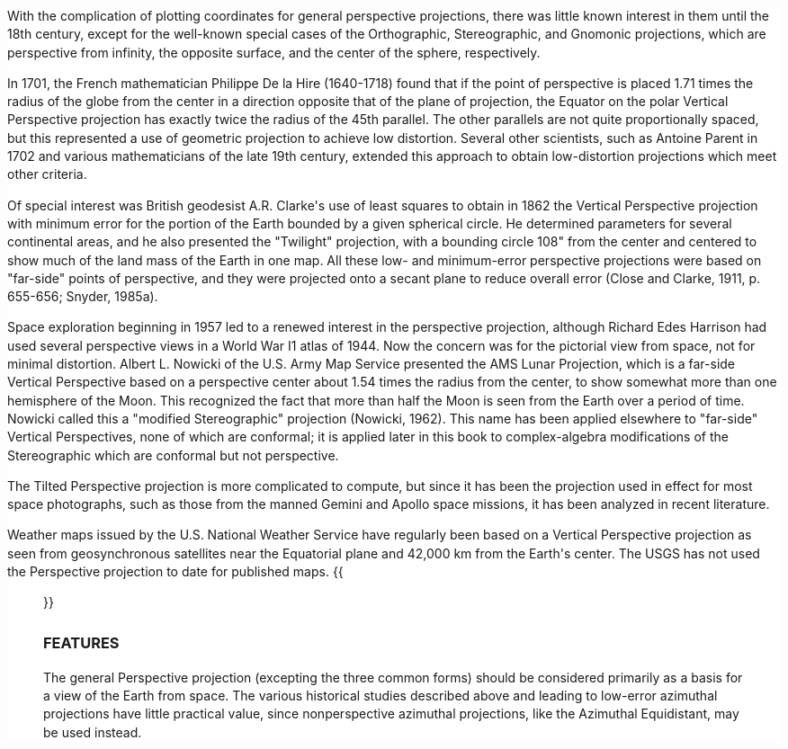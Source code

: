 With the complication of plotting coordinates for general perspective projections, there was little known interest in them until the 18th century, except for the well-known special cases of the Orthographic, Stereographic, and Gnomonic projections, which are perspective from infinity, the opposite surface, and the center of the sphere, respectively.

In 1701, the French mathematician Philippe De la Hire (1640-1718) found that if the point of perspective is placed 1.71 times the radius of the globe from the center in a direction opposite that of the plane of projection, the Equator on the polar Vertical Perspective projection has exactly twice the radius of the 45th parallel. The other parallels are not quite proportionally spaced, but this represented a use of geometric projection to achieve low distortion. Several other scientists, such as Antoine Parent in 1702 and various mathematicians of the late 19th century, extended this approach to obtain low-distortion projections which meet other criteria.

Of special interest was British geodesist A.R. Clarke's use of least squares to obtain in 1862 the Vertical Perspective projection with minimum error for the portion of the Earth bounded by a given spherical circle. He determined parameters for several continental areas, and he also presented the "Twilight" projection, with a bounding circle 108" from the center and centered to show much of the land mass of the Earth in one map. All these low- and minimum-error perspective projections were based on "far-side" points of perspective, and they were projected onto a secant plane to reduce overall error (Close and Clarke, 1911, p. 655-656; Snyder, 1985a).

Space exploration beginning in 1957 led to a renewed interest in the perspective projection, although Richard Edes Harrison had used several perspective views in a World War I1 atlas of 1944. Now the concern was for the pictorial view from space, not for minimal distortion. Albert L. Nowicki of the U.S. Army Map Service presented the AMS Lunar Projection, which is a far-side Vertical Perspective based on a perspective center about 1.54 times the radius from the center, to show somewhat more than one hemisphere of the Moon. This recognized the fact that more than half the Moon is seen from the Earth over a period of time. Nowicki called this a "modified Stereographic" projection (Nowicki, 1962). This name has been applied elsewhere to "far-side" Vertical Perspectives, none of which are conformal; it is applied later in this book to complex-algebra modifications of the Stereographic which are conformal but not perspective.

The Tilted Perspective projection is more complicated to compute, but since it has been the projection used in effect for most space photographs, such as those from the manned Gemini and Apollo space missions, it has been analyzed in recent literature.

Weather maps issued by the U.S. National Weather Service have regularly been based on a Vertical Perspective projection as seen from geosynchronous satellites near the Equatorial plane and 42,000 km from the Earth's center. The USGS has not used the Perspective projection to date for published maps.
<a name="fig35"></a>
{{<figure src="../figure35.png" link="../figure35.png" caption="__FIGURE 35__.&mdash; Geometric projection of the parallels of the polar Perspective projections, Vertical and Tilted. Distance of point of perspective from center of Earth may be varied, as may the angle of tilt. For 'far-side' projection, 'point of perspective' would be shown below Equator and usually below South Pole on this drawing.">}}

### FEATURES
The general Perspective projection (excepting the three common forms) should be considered primarily as a basis for a view of the Earth from space. The various historical studies described above and leading to low-error azimuthal projections have little practical value, since nonperspective azimuthal projections, like the Azimuthal Equidistant, may be used instead.

